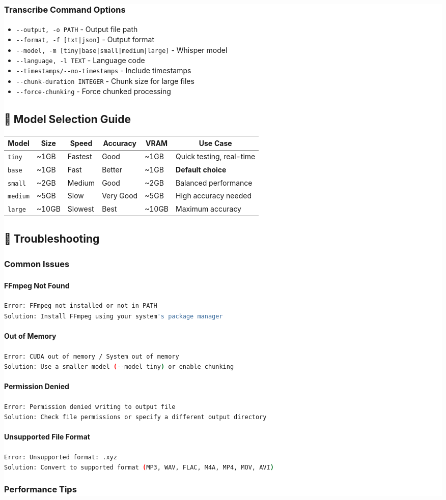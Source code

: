### Transcribe Command Options
- `--output, -o PATH` - Output file path
- `--format, -f [txt|json]` - Output format
- `--model, -m [tiny|base|small|medium|large]` - Whisper model
- `--language, -l TEXT` - Language code
- `--timestamps/--no-timestamps` - Include timestamps
- `--chunk-duration INTEGER` - Chunk size for large files
- `--force-chunking` - Force chunked processing

## 🎯 Model Selection Guide

| Model | Size | Speed | Accuracy | VRAM | Use Case |
|-------|------|-------|----------|------|----------|
| `tiny` | ~1GB | Fastest | Good | ~1GB | Quick testing, real-time |
| `base` | ~1GB | Fast | Better | ~1GB | **Default choice** |
| `small` | ~2GB | Medium | Good | ~2GB | Balanced performance |
| `medium` | ~5GB | Slow | Very Good | ~5GB | High accuracy needed |
| `large` | ~10GB | Slowest | Best | ~10GB | Maximum accuracy |

## 🚨 Troubleshooting

### Common Issues

#### FFmpeg Not Found
```bash
Error: FFmpeg not installed or not in PATH
Solution: Install FFmpeg using your system's package manager
```

#### Out of Memory
```bash
Error: CUDA out of memory / System out of memory
Solution: Use a smaller model (--model tiny) or enable chunking
```

#### Permission Denied
```bash
Error: Permission denied writing to output file
Solution: Check file permissions or specify a different output directory
```

#### Unsupported File Format
```bash
Error: Unsupported format: .xyz
Solution: Convert to supported format (MP3, WAV, FLAC, M4A, MP4, MOV, AVI)
```

### Performance Tips
